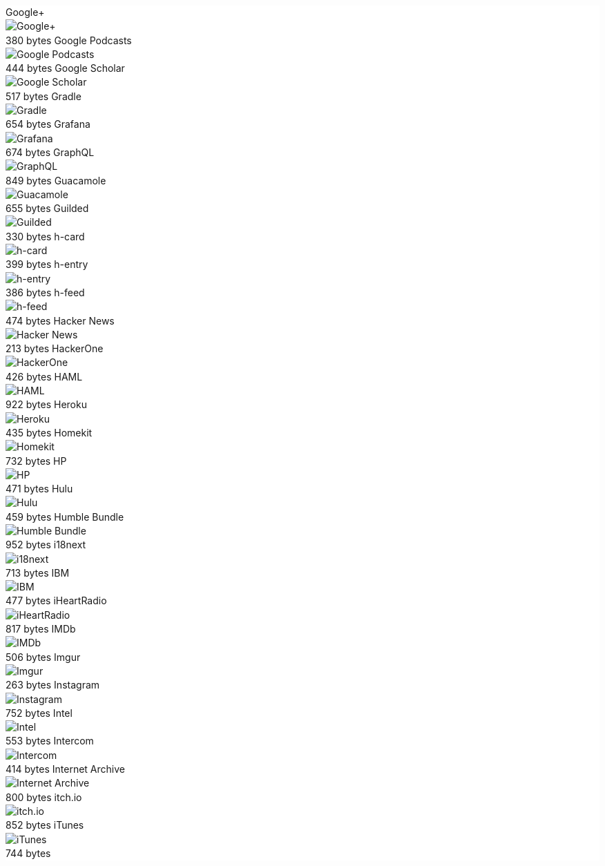 <tr>
<td>Google+<br><img src="https://edent.github.io/SuperTinyIcons/images/svg/google_plus.svg" width="100" title="Google+"><br>380 bytes</td>
<td>Google Podcasts<br><img src="https://edent.github.io/SuperTinyIcons/images/svg/google_podcasts.svg" width="100" title="Google Podcasts"><br>444 bytes</td>
<td>Google Scholar<br><img src="https://edent.github.io/SuperTinyIcons/images/svg/google_scholar.svg" width="100" title="Google Scholar"><br>517 bytes</td>
<td>Gradle<br><img src="https://edent.github.io/SuperTinyIcons/images/svg/gradle.svg" width="100" title="Gradle"><br>654 bytes</td>
<td>Grafana<br><img src="https://edent.github.io/SuperTinyIcons/images/svg/grafana.svg" width="100" title="Grafana"><br>674 bytes</td>
<td>GraphQL<br><img src="https://edent.github.io/SuperTinyIcons/images/svg/graphql.svg" width="100" title="GraphQL"><br>849 bytes</td>
</tr>

<tr>
<td>Guacamole<br><img src="https://edent.github.io/SuperTinyIcons/images/svg/guacamole.svg" width="100" title="Guacamole"><br>655 bytes</td>
<td>Guilded<br><img src="https://edent.github.io/SuperTinyIcons/images/svg/guilded.svg" width="100" title="Guilded"><br>330 bytes</td>
<td>h-card<br><img src="https://edent.github.io/SuperTinyIcons/images/svg/h-card.svg" width="100" title="h-card"><br>399 bytes</td>
<td>h-entry<br><img src="https://edent.github.io/SuperTinyIcons/images/svg/h-entry.svg" width="100" title="h-entry"><br>386 bytes</td>
<td>h-feed<br><img src="https://edent.github.io/SuperTinyIcons/images/svg/h-feed.svg" width="100" title="h-feed"><br>474 bytes</td>
<td>Hacker News<br><img src="https://edent.github.io/SuperTinyIcons/images/svg/hackernews.svg" width="100" title="Hacker News"><br>213 bytes</td>
</tr>

<tr>
<td>HackerOne<br><img src="https://edent.github.io/SuperTinyIcons/images/svg/hackerone.svg" width="100" title="HackerOne"><br>426 bytes</td>
<td>HAML<br><img src="https://edent.github.io/SuperTinyIcons/images/svg/haml.svg" width="100" title="HAML"><br>922 bytes</td>
<td>Heroku<br><img src="https://edent.github.io/SuperTinyIcons/images/svg/heroku.svg" width="100" title="Heroku"><br>435 bytes</td>
<td>Homekit<br><img src="https://edent.github.io/SuperTinyIcons/images/svg/homekit.svg" width="100" title="Homekit"><br>732 bytes</td>
<td>HP<br><img src="https://edent.github.io/SuperTinyIcons/images/svg/hp.svg" width="100" title="HP"><br>471 bytes</td>
<td>Hulu<br><img src="https://edent.github.io/SuperTinyIcons/images/svg/hulu.svg" width="100" title="Hulu"><br>459 bytes</td>
</tr>

<tr>
<td>Humble Bundle<br><img src="https://edent.github.io/SuperTinyIcons/images/svg/humblebundle.svg" width="100" title="Humble Bundle"><br>952 bytes</td>
<td>i18next<br><img src="https://edent.github.io/SuperTinyIcons/images/svg/i18next.svg" width="100" title="i18next"><br>713 bytes</td>
<td>IBM<br><img src="https://edent.github.io/SuperTinyIcons/images/svg/ibm.svg" width="100" title="IBM"><br>477 bytes</td>
<td>iHeartRadio<br><img src="https://edent.github.io/SuperTinyIcons/images/svg/iheartradio.svg" width="100" title="iHeartRadio"><br>817 bytes</td>
<td>IMDb<br><img src="https://edent.github.io/SuperTinyIcons/images/svg/imdb.svg" width="100" title="IMDb"><br>506 bytes</td>
<td>Imgur<br><img src="https://edent.github.io/SuperTinyIcons/images/svg/imgur.svg" width="100" title="Imgur"><br>263 bytes</td>
</tr>

<tr>
<td>Instagram<br><img src="https://edent.github.io/SuperTinyIcons/images/svg/instagram.svg" width="100" title="Instagram"><br>752 bytes</td>
<td>Intel<br><img src="https://edent.github.io/SuperTinyIcons/images/svg/intel.svg" width="100" title="Intel"><br>553 bytes</td>
<td>Intercom<br><img src="https://edent.github.io/SuperTinyIcons/images/svg/intercom.svg" width="100" title="Intercom"><br>414 bytes</td>
<td>Internet Archive<br><img src="https://edent.github.io/SuperTinyIcons/images/svg/internet_archive.svg" width="100" title="Internet Archive"><br>800 bytes</td>
<td>itch.io<br><img src="https://edent.github.io/SuperTinyIcons/images/svg/itch_io.svg" width="100" title="itch.io"><br>852 bytes</td>
<td>iTunes<br><img src="https://edent.github.io/SuperTinyIcons/images/svg/itunes_podcasts.svg" width="100" title="iTunes"><br>744 bytes</td>
</tr>
